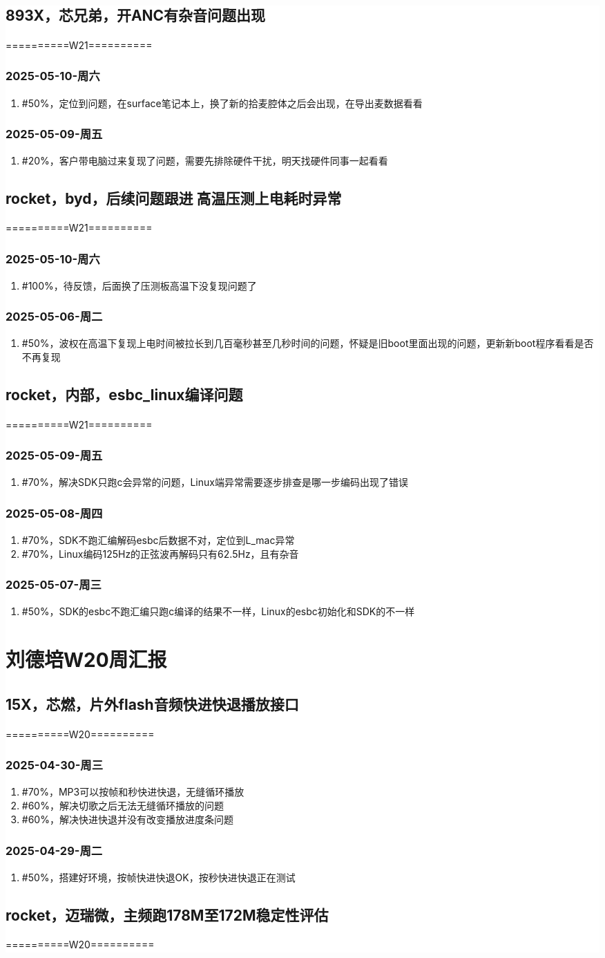 ## 893X，芯兄弟，开ANC有杂音问题出现
==========W21==========

### 2025-05-10-周六
1. #50%，定位到问题，在surface笔记本上，换了新的拾麦腔体之后会出现，在导出麦数据看看

### 2025-05-09-周五
1. #20%，客户带电脑过来复现了问题，需要先排除硬件干扰，明天找硬件同事一起看看

## rocket，byd，后续问题跟进 高温压测上电耗时异常
==========W21==========

### 2025-05-10-周六
1. #100%，待反馈，后面换了压测板高温下没复现问题了

### 2025-05-06-周二
1. #50%，波权在高温下复现上电时间被拉长到几百毫秒甚至几秒时间的问题，怀疑是旧boot里面出现的问题，更新新boot程序看看是否不再复现

## rocket，内部，esbc_linux编译问题
==========W21==========

### 2025-05-09-周五
1. #70%，解决SDK只跑c会异常的问题，Linux端异常需要逐步排查是哪一步编码出现了错误

### 2025-05-08-周四
1. #70%，SDK不跑汇编解码esbc后数据不对，定位到L_mac异常
2. #70%，Linux编码125Hz的正弦波再解码只有62.5Hz，且有杂音

### 2025-05-07-周三
1. #50%，SDK的esbc不跑汇编只跑c编译的结果不一样，Linux的esbc初始化和SDK的不一样

# 刘德培W20周汇报

## 15X，芯燃，片外flash音频快进快退播放接口
==========W20==========

### 2025-04-30-周三
1. #70%，MP3可以按帧和秒快进快退，无缝循环播放
2. #60%，解决切歌之后无法无缝循环播放的问题
3. #60%，解决快进快退并没有改变播放进度条问题

### 2025-04-29-周二
1. #50%，搭建好环境，按帧快进快退OK，按秒快进快退正在测试

## rocket，迈瑞微，主频跑178M至172M稳定性评估
==========W20==========
